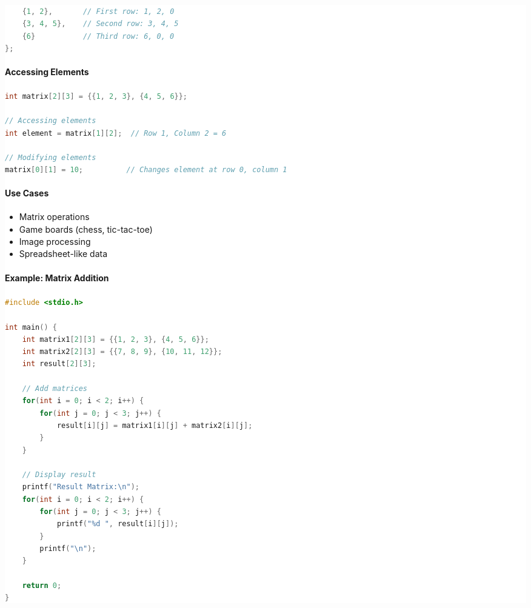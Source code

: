 ```c
    {1, 2},       // First row: 1, 2, 0
    {3, 4, 5},    // Second row: 3, 4, 5
    {6}           // Third row: 6, 0, 0
};
```

#### Accessing Elements
```c
int matrix[2][3] = {{1, 2, 3}, {4, 5, 6}};

// Accessing elements
int element = matrix[1][2];  // Row 1, Column 2 = 6

// Modifying elements
matrix[0][1] = 10;          // Changes element at row 0, column 1
```

#### Use Cases
- Matrix operations
- Game boards (chess, tic-tac-toe)
- Image processing
- Spreadsheet-like data

#### Example: Matrix Addition
```c
#include <stdio.h>

int main() {
    int matrix1[2][3] = {{1, 2, 3}, {4, 5, 6}};
    int matrix2[2][3] = {{7, 8, 9}, {10, 11, 12}};
    int result[2][3];
    
    // Add matrices
    for(int i = 0; i < 2; i++) {
        for(int j = 0; j < 3; j++) {
            result[i][j] = matrix1[i][j] + matrix2[i][j];
        }
    }
    
    // Display result
    printf("Result Matrix:\n");
    for(int i = 0; i < 2; i++) {
        for(int j = 0; j < 3; j++) {
            printf("%d ", result[i][j]);
        }
        printf("\n");
    }
    
    return 0;
}
```
